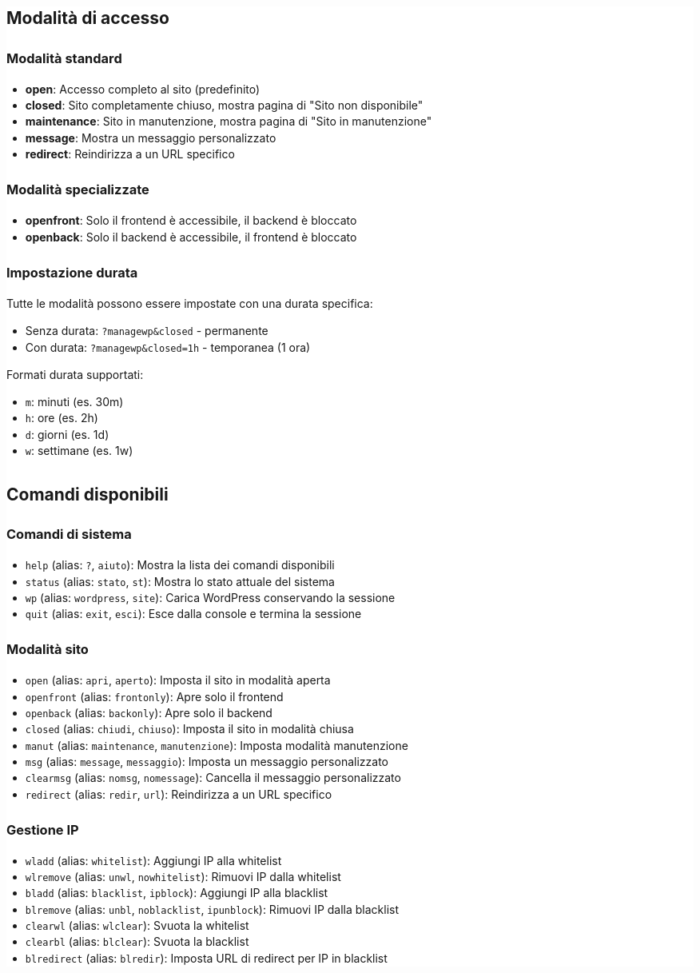 ## Modalità di accesso

### Modalità standard

- **open**: Accesso completo al sito (predefinito)
- **closed**: Sito completamente chiuso, mostra pagina di "Sito non disponibile"
- **maintenance**: Sito in manutenzione, mostra pagina di "Sito in manutenzione"
- **message**: Mostra un messaggio personalizzato
- **redirect**: Reindirizza a un URL specifico

### Modalità specializzate

- **openfront**: Solo il frontend è accessibile, il backend è bloccato
- **openback**: Solo il backend è accessibile, il frontend è bloccato

### Impostazione durata

Tutte le modalità possono essere impostate con una durata specifica:
- Senza durata: `?managewp&closed` - permanente
- Con durata: `?managewp&closed=1h` - temporanea (1 ora)

Formati durata supportati:
- `m`: minuti (es. 30m)
- `h`: ore (es. 2h)
- `d`: giorni (es. 1d)
- `w`: settimane (es. 1w)

## Comandi disponibili

### Comandi di sistema
- `help` (alias: `?`, `aiuto`): Mostra la lista dei comandi disponibili
- `status` (alias: `stato`, `st`): Mostra lo stato attuale del sistema
- `wp` (alias: `wordpress`, `site`): Carica WordPress conservando la sessione
- `quit` (alias: `exit`, `esci`): Esce dalla console e termina la sessione

### Modalità sito
- `open` (alias: `apri`, `aperto`): Imposta il sito in modalità aperta
- `openfront` (alias: `frontonly`): Apre solo il frontend
- `openback` (alias: `backonly`): Apre solo il backend
- `closed` (alias: `chiudi`, `chiuso`): Imposta il sito in modalità chiusa
- `manut` (alias: `maintenance`, `manutenzione`): Imposta modalità manutenzione
- `msg` (alias: `message`, `messaggio`): Imposta un messaggio personalizzato
- `clearmsg` (alias: `nomsg`, `nomessage`): Cancella il messaggio personalizzato
- `redirect` (alias: `redir`, `url`): Reindirizza a un URL specifico

### Gestione IP
- `wladd` (alias: `whitelist`): Aggiungi IP alla whitelist
- `wlremove` (alias: `unwl`, `nowhitelist`): Rimuovi IP dalla whitelist
- `bladd` (alias: `blacklist`, `ipblock`): Aggiungi IP alla blacklist
- `blremove` (alias: `unbl`, `noblacklist`, `ipunblock`): Rimuovi IP dalla blacklist
- `clearwl` (alias: `wlclear`): Svuota la whitelist
- `clearbl` (alias: `blclear`): Svuota la blacklist
- `blredirect` (alias: `blredir`): Imposta URL di redirect per IP in blacklist
